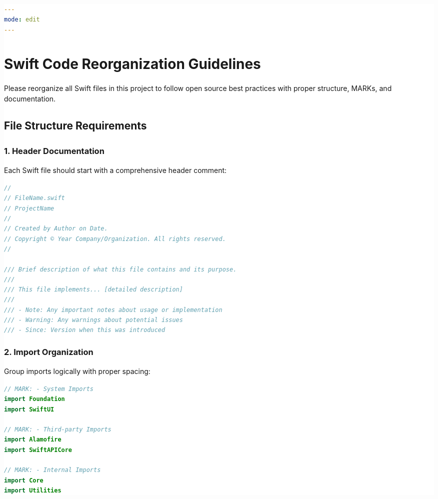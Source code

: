 ```yaml
---
mode: edit
---
```


# Swift Code Reorganization Guidelines

Please reorganize all Swift files in this project to follow open source best practices with proper structure, MARKs, and documentation.

## File Structure Requirements

### 1. Header Documentation

Each Swift file should start with a comprehensive header comment:

```swift
//
// FileName.swift
// ProjectName
//
// Created by Author on Date.
// Copyright © Year Company/Organization. All rights reserved.
//

/// Brief description of what this file contains and its purpose.
///
/// This file implements... [detailed description]
///
/// - Note: Any important notes about usage or implementation
/// - Warning: Any warnings about potential issues
/// - Since: Version when this was introduced
```

### 2. Import Organization

Group imports logically with proper spacing:

```swift
// MARK: - System Imports
import Foundation
import SwiftUI

// MARK: - Third-party Imports
import Alamofire
import SwiftAPICore

// MARK: - Internal Imports
import Core
import Utilities
```
